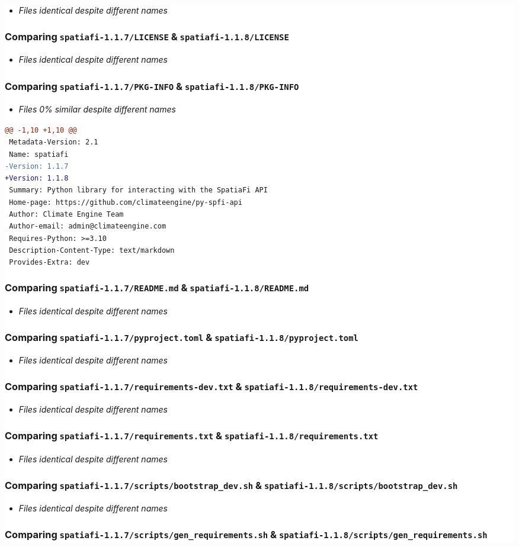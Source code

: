  * *Files identical despite different names*

### Comparing `spatiafi-1.1.7/LICENSE` & `spatiafi-1.1.8/LICENSE`

 * *Files identical despite different names*

### Comparing `spatiafi-1.1.7/PKG-INFO` & `spatiafi-1.1.8/PKG-INFO`

 * *Files 0% similar despite different names*

```diff
@@ -1,10 +1,10 @@
 Metadata-Version: 2.1
 Name: spatiafi
-Version: 1.1.7
+Version: 1.1.8
 Summary: Python library for interacting with the SpatiaFi API
 Home-page: https://github.com/climateengine/py-spfi-api
 Author: Climate Engine Team
 Author-email: admin@climateengine.com
 Requires-Python: >=3.10
 Description-Content-Type: text/markdown
 Provides-Extra: dev
```

### Comparing `spatiafi-1.1.7/README.md` & `spatiafi-1.1.8/README.md`

 * *Files identical despite different names*

### Comparing `spatiafi-1.1.7/pyproject.toml` & `spatiafi-1.1.8/pyproject.toml`

 * *Files identical despite different names*

### Comparing `spatiafi-1.1.7/requirements-dev.txt` & `spatiafi-1.1.8/requirements-dev.txt`

 * *Files identical despite different names*

### Comparing `spatiafi-1.1.7/requirements.txt` & `spatiafi-1.1.8/requirements.txt`

 * *Files identical despite different names*

### Comparing `spatiafi-1.1.7/scripts/bootstrap_dev.sh` & `spatiafi-1.1.8/scripts/bootstrap_dev.sh`

 * *Files identical despite different names*

### Comparing `spatiafi-1.1.7/scripts/gen_requirements.sh` & `spatiafi-1.1.8/scripts/gen_requirements.sh`
